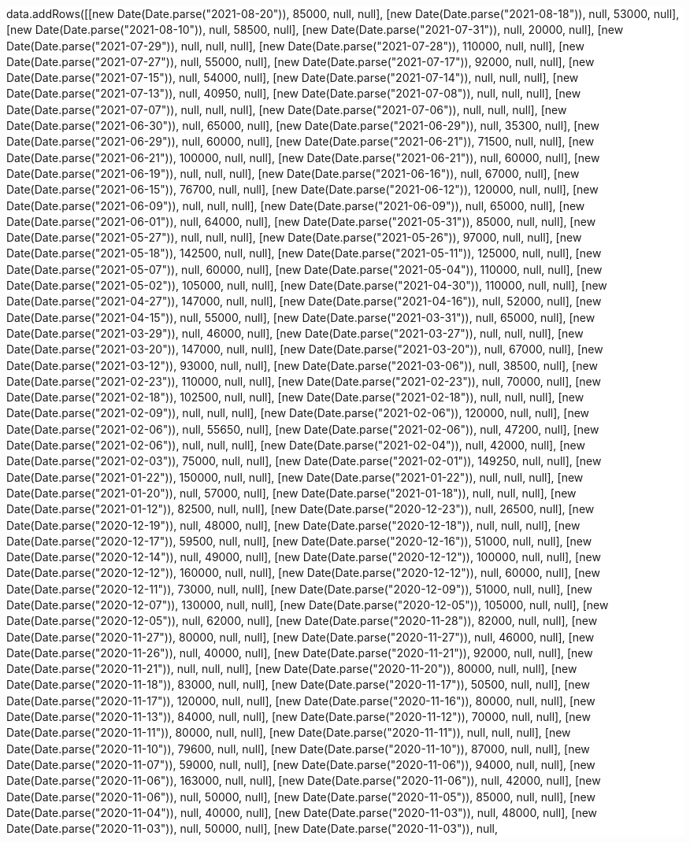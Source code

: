 
data.addRows([[new Date(Date.parse("2021-08-20")), 85000, null, null], [new Date(Date.parse("2021-08-18")), null, 53000, null], [new Date(Date.parse("2021-08-10")), null, 58500, null], [new Date(Date.parse("2021-07-31")), null, 20000, null], [new Date(Date.parse("2021-07-29")), null, null, null], [new Date(Date.parse("2021-07-28")), 110000, null, null], [new Date(Date.parse("2021-07-27")), null, 55000, null], [new Date(Date.parse("2021-07-17")), 92000, null, null], [new Date(Date.parse("2021-07-15")), null, 54000, null], [new Date(Date.parse("2021-07-14")), null, null, null], [new Date(Date.parse("2021-07-13")), null, 40950, null], [new Date(Date.parse("2021-07-08")), null, null, null], [new Date(Date.parse("2021-07-07")), null, null, null], [new Date(Date.parse("2021-07-06")), null, null, null], [new Date(Date.parse("2021-06-30")), null, 65000, null], [new Date(Date.parse("2021-06-29")), null, 35300, null], [new Date(Date.parse("2021-06-29")), null, 60000, null], [new Date(Date.parse("2021-06-21")), 71500, null, null], [new Date(Date.parse("2021-06-21")), 100000, null, null], [new Date(Date.parse("2021-06-21")), null, 60000, null], [new Date(Date.parse("2021-06-19")), null, null, null], [new Date(Date.parse("2021-06-16")), null, 67000, null], [new Date(Date.parse("2021-06-15")), 76700, null, null], [new Date(Date.parse("2021-06-12")), 120000, null, null], [new Date(Date.parse("2021-06-09")), null, null, null], [new Date(Date.parse("2021-06-09")), null, 65000, null], [new Date(Date.parse("2021-06-01")), null, 64000, null], [new Date(Date.parse("2021-05-31")), 85000, null, null], [new Date(Date.parse("2021-05-27")), null, null, null], [new Date(Date.parse("2021-05-26")), 97000, null, null], [new Date(Date.parse("2021-05-18")), 142500, null, null], [new Date(Date.parse("2021-05-11")), 125000, null, null], [new Date(Date.parse("2021-05-07")), null, 60000, null], [new Date(Date.parse("2021-05-04")), 110000, null, null], [new Date(Date.parse("2021-05-02")), 105000, null, null], [new Date(Date.parse("2021-04-30")), 110000, null, null], [new Date(Date.parse("2021-04-27")), 147000, null, null], [new Date(Date.parse("2021-04-16")), null, 52000, null], [new Date(Date.parse("2021-04-15")), null, 55000, null], [new Date(Date.parse("2021-03-31")), null, 65000, null], [new Date(Date.parse("2021-03-29")), null, 46000, null], [new Date(Date.parse("2021-03-27")), null, null, null], [new Date(Date.parse("2021-03-20")), 147000, null, null], [new Date(Date.parse("2021-03-20")), null, 67000, null], [new Date(Date.parse("2021-03-12")), 93000, null, null], [new Date(Date.parse("2021-03-06")), null, 38500, null], [new Date(Date.parse("2021-02-23")), 110000, null, null], [new Date(Date.parse("2021-02-23")), null, 70000, null], [new Date(Date.parse("2021-02-18")), 102500, null, null], [new Date(Date.parse("2021-02-18")), null, null, null], [new Date(Date.parse("2021-02-09")), null, null, null], [new Date(Date.parse("2021-02-06")), 120000, null, null], [new Date(Date.parse("2021-02-06")), null, 55650, null], [new Date(Date.parse("2021-02-06")), null, 47200, null], [new Date(Date.parse("2021-02-06")), null, null, null], [new Date(Date.parse("2021-02-04")), null, 42000, null], [new Date(Date.parse("2021-02-03")), 75000, null, null], [new Date(Date.parse("2021-02-01")), 149250, null, null], [new Date(Date.parse("2021-01-22")), 150000, null, null], [new Date(Date.parse("2021-01-22")), null, null, null], [new Date(Date.parse("2021-01-20")), null, 57000, null], [new Date(Date.parse("2021-01-18")), null, null, null], [new Date(Date.parse("2021-01-12")), 82500, null, null], [new Date(Date.parse("2020-12-23")), null, 26500, null], [new Date(Date.parse("2020-12-19")), null, 48000, null], [new Date(Date.parse("2020-12-18")), null, null, null], [new Date(Date.parse("2020-12-17")), 59500, null, null], [new Date(Date.parse("2020-12-16")), 51000, null, null], [new Date(Date.parse("2020-12-14")), null, 49000, null], [new Date(Date.parse("2020-12-12")), 100000, null, null], [new Date(Date.parse("2020-12-12")), 160000, null, null], [new Date(Date.parse("2020-12-12")), null, 60000, null], [new Date(Date.parse("2020-12-11")), 73000, null, null], [new Date(Date.parse("2020-12-09")), 51000, null, null], [new Date(Date.parse("2020-12-07")), 130000, null, null], [new Date(Date.parse("2020-12-05")), 105000, null, null], [new Date(Date.parse("2020-12-05")), null, 62000, null], [new Date(Date.parse("2020-11-28")), 82000, null, null], [new Date(Date.parse("2020-11-27")), 80000, null, null], [new Date(Date.parse("2020-11-27")), null, 46000, null], [new Date(Date.parse("2020-11-26")), null, 40000, null], [new Date(Date.parse("2020-11-21")), 92000, null, null], [new Date(Date.parse("2020-11-21")), null, null, null], [new Date(Date.parse("2020-11-20")), 80000, null, null], [new Date(Date.parse("2020-11-18")), 83000, null, null], [new Date(Date.parse("2020-11-17")), 50500, null, null], [new Date(Date.parse("2020-11-17")), 120000, null, null], [new Date(Date.parse("2020-11-16")), 80000, null, null], [new Date(Date.parse("2020-11-13")), 84000, null, null], [new Date(Date.parse("2020-11-12")), 70000, null, null], [new Date(Date.parse("2020-11-11")), 80000, null, null], [new Date(Date.parse("2020-11-11")), null, null, null], [new Date(Date.parse("2020-11-10")), 79600, null, null], [new Date(Date.parse("2020-11-10")), 87000, null, null], [new Date(Date.parse("2020-11-07")), 59000, null, null], [new Date(Date.parse("2020-11-06")), 94000, null, null], [new Date(Date.parse("2020-11-06")), 163000, null, null], [new Date(Date.parse("2020-11-06")), null, 42000, null], [new Date(Date.parse("2020-11-06")), null, 50000, null], [new Date(Date.parse("2020-11-05")), 85000, null, null], [new Date(Date.parse("2020-11-04")), null, 40000, null], [new Date(Date.parse("2020-11-03")), null, 48000, null], [new Date(Date.parse("2020-11-03")), null, 50000, null], [new Date(Date.parse("2020-11-03")), null,